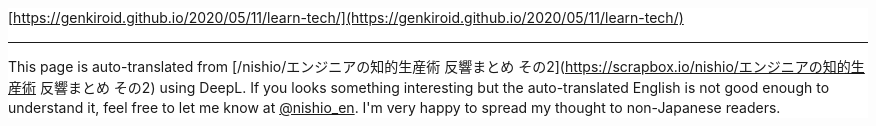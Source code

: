 [https://genkiroid.github.io/2020/05/11/learn-tech/](https://genkiroid.github.io/2020/05/11/learn-tech/)

---
This page is auto-translated from [/nishio/エンジニアの知的生産術 反響まとめ その2](https://scrapbox.io/nishio/エンジニアの知的生産術 反響まとめ その2) using DeepL. If you looks something interesting but the auto-translated English is not good enough to understand it, feel free to let me know at [@nishio_en](https://twitter.com/nishio_en). I'm very happy to spread my thought to non-Japanese readers.